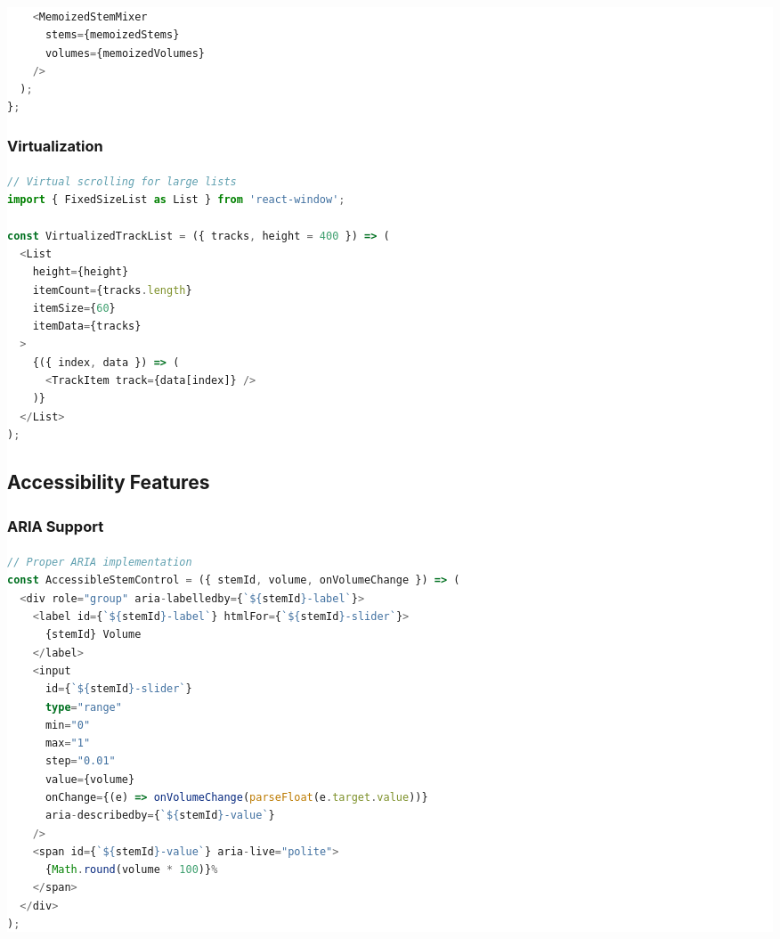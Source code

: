 ```typescript
    <MemoizedStemMixer
      stems={memoizedStems}
      volumes={memoizedVolumes}
    />
  );
};
```

### Virtualization

```typescript
// Virtual scrolling for large lists
import { FixedSizeList as List } from 'react-window';

const VirtualizedTrackList = ({ tracks, height = 400 }) => (
  <List
    height={height}
    itemCount={tracks.length}
    itemSize={60}
    itemData={tracks}
  >
    {({ index, data }) => (
      <TrackItem track={data[index]} />
    )}
  </List>
);
```

## Accessibility Features

### ARIA Support

```typescript
// Proper ARIA implementation
const AccessibleStemControl = ({ stemId, volume, onVolumeChange }) => (
  <div role="group" aria-labelledby={`${stemId}-label`}>
    <label id={`${stemId}-label`} htmlFor={`${stemId}-slider`}>
      {stemId} Volume
    </label>
    <input
      id={`${stemId}-slider`}
      type="range"
      min="0"
      max="1"
      step="0.01"
      value={volume}
      onChange={(e) => onVolumeChange(parseFloat(e.target.value))}
      aria-describedby={`${stemId}-value`}
    />
    <span id={`${stemId}-value`} aria-live="polite">
      {Math.round(volume * 100)}%
    </span>
  </div>
);
```
